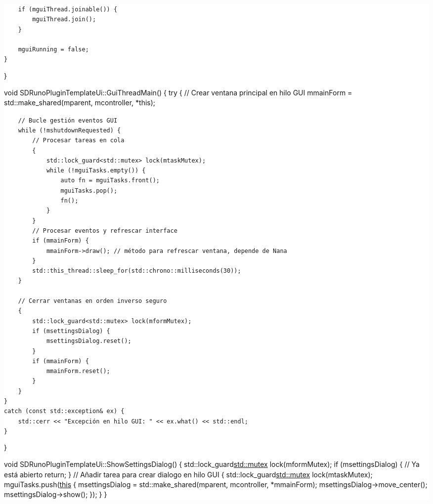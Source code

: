         if (mguiThread.joinable()) {
            mguiThread.join();
        }

        mguiRunning = false;
    }
}

void SDRunoPluginTemplateUi::GuiThreadMain()
{
    try {
        // Crear ventana principal en hilo GUI
        mmainForm = std::make_shared<SDRunoPluginTemplateForm>(mparent, mcontroller, *this);

        // Bucle gestión eventos GUI
        while (!mshutdownRequested) {
            // Procesar tareas en cola
            {
                std::lock_guard<std::mutex> lock(mtaskMutex);
                while (!mguiTasks.empty()) {
                    auto fn = mguiTasks.front();
                    mguiTasks.pop();
                    fn();
                }
            }
            // Procesar eventos y refrescar interface
            if (mmainForm) {
                mmainForm->draw(); // método para refrescar ventana, depende de Nana
            }
            std::this_thread::sleep_for(std::chrono::milliseconds(30));
        }

        // Cerrar ventanas en orden inverso seguro
        {
            std::lock_guard<std::mutex> lock(mformMutex);
            if (msettingsDialog) {
                msettingsDialog.reset();
            }
            if (mmainForm) {
                mmainForm.reset();
            }
        }
    }
    catch (const std::exception& ex) {
        std::cerr << "Excepción en hilo GUI: " << ex.what() << std::endl;
    }
}

void SDRunoPluginTemplateUi::ShowSettingsDialog()
{
    std::lock_guard<std::mutex> lock(mformMutex);
    if (msettingsDialog) {
        // Ya está abierto
        return;
    }
    // Añadir tarea para crear dialogo en hilo GUI
    {
        std::lock_guard<std::mutex> lock(mtaskMutex);
        mguiTasks.push([this]() {
            msettingsDialog = std::make_shared<SDRunoPluginTemplateSettingsDialog>(mparent, mcontroller, *mmainForm);
            msettingsDialog->move_center();
            msettingsDialog->show();
            });
    }
}